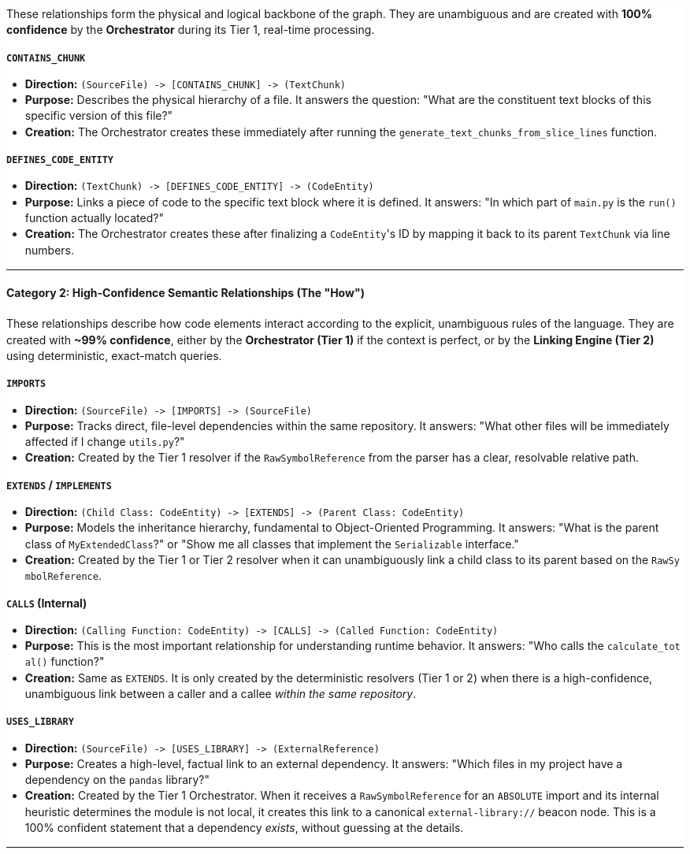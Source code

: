 These relationships form the physical and logical backbone of the graph. They are unambiguous and are created with **100% confidence** by the **Orchestrator** during its Tier 1, real-time processing.

**`CONTAINS_CHUNK`**
*   **Direction:** `(SourceFile) -> [CONTAINS_CHUNK] -> (TextChunk)`
*   **Purpose:** Describes the physical hierarchy of a file. It answers the question: "What are the constituent text blocks of this specific version of this file?"
*   **Creation:** The Orchestrator creates these immediately after running the `generate_text_chunks_from_slice_lines` function.

**`DEFINES_CODE_ENTITY`**
*   **Direction:** `(TextChunk) -> [DEFINES_CODE_ENTITY] -> (CodeEntity)`
*   **Purpose:** Links a piece of code to the specific text block where it is defined. It answers: "In which part of `main.py` is the `run()` function actually located?"
*   **Creation:** The Orchestrator creates these after finalizing a `CodeEntity`'s ID by mapping it back to its parent `TextChunk` via line numbers.

---

#### **Category 2: High-Confidence Semantic Relationships (The "How")**

These relationships describe how code elements interact according to the explicit, unambiguous rules of the language. They are created with **~99% confidence**, either by the **Orchestrator (Tier 1)** if the context is perfect, or by the **Linking Engine (Tier 2)** using deterministic, exact-match queries.

**`IMPORTS`**
*   **Direction:** `(SourceFile) -> [IMPORTS] -> (SourceFile)`
*   **Purpose:** Tracks direct, file-level dependencies within the same repository. It answers: "What other files will be immediately affected if I change `utils.py`?"
*   **Creation:** Created by the Tier 1 resolver if the `RawSymbolReference` from the parser has a clear, resolvable relative path.

**`EXTENDS` / `IMPLEMENTS`**
*   **Direction:** `(Child Class: CodeEntity) -> [EXTENDS] -> (Parent Class: CodeEntity)`
*   **Purpose:** Models the inheritance hierarchy, fundamental to Object-Oriented Programming. It answers: "What is the parent class of `MyExtendedClass`?" or "Show me all classes that implement the `Serializable` interface."
*   **Creation:** Created by the Tier 1 or Tier 2 resolver when it can unambiguously link a child class to its parent based on the `RawSymbolReference`.

**`CALLS` (Internal)**
*   **Direction:** `(Calling Function: CodeEntity) -> [CALLS] -> (Called Function: CodeEntity)`
*   **Purpose:** This is the most important relationship for understanding runtime behavior. It answers: "Who calls the `calculate_total()` function?"
*   **Creation:** Same as `EXTENDS`. It is only created by the deterministic resolvers (Tier 1 or 2) when there is a high-confidence, unambiguous link between a caller and a callee *within the same repository*.

**`USES_LIBRARY`**
*   **Direction:** `(SourceFile) -> [USES_LIBRARY] -> (ExternalReference)`
*   **Purpose:** Creates a high-level, factual link to an external dependency. It answers: "Which files in my project have a dependency on the `pandas` library?"
*   **Creation:** Created by the Tier 1 Orchestrator. When it receives a `RawSymbolReference` for an `ABSOLUTE` import and its internal heuristic determines the module is not local, it creates this link to a canonical `external-library://` beacon node. This is a 100% confident statement that a dependency *exists*, without guessing at the details.

---